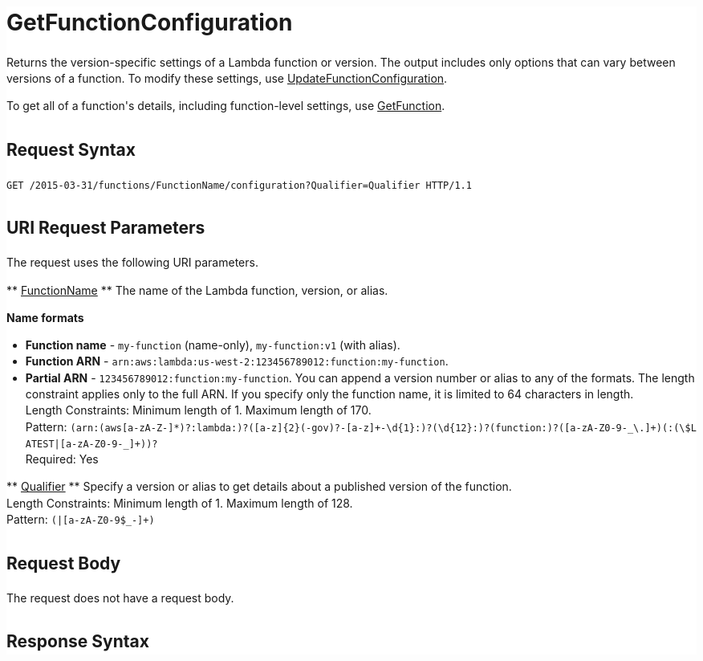 # GetFunctionConfiguration<a name="API_GetFunctionConfiguration"></a>

Returns the version\-specific settings of a Lambda function or version\. The output includes only options that can vary between versions of a function\. To modify these settings, use [UpdateFunctionConfiguration](API_UpdateFunctionConfiguration.md)\.

To get all of a function's details, including function\-level settings, use [GetFunction](API_GetFunction.md)\.

## Request Syntax<a name="API_GetFunctionConfiguration_RequestSyntax"></a>

```
GET /2015-03-31/functions/FunctionName/configuration?Qualifier=Qualifier HTTP/1.1
```

## URI Request Parameters<a name="API_GetFunctionConfiguration_RequestParameters"></a>

The request uses the following URI parameters\.

 ** [FunctionName](#API_GetFunctionConfiguration_RequestSyntax) **   <a name="SSS-GetFunctionConfiguration-request-FunctionName"></a>
The name of the Lambda function, version, or alias\.  

**Name formats**
+  **Function name** \- `my-function` \(name\-only\), `my-function:v1` \(with alias\)\.
+  **Function ARN** \- `arn:aws:lambda:us-west-2:123456789012:function:my-function`\.
+  **Partial ARN** \- `123456789012:function:my-function`\.
You can append a version number or alias to any of the formats\. The length constraint applies only to the full ARN\. If you specify only the function name, it is limited to 64 characters in length\.  
Length Constraints: Minimum length of 1\. Maximum length of 170\.  
Pattern: `(arn:(aws[a-zA-Z-]*)?:lambda:)?([a-z]{2}(-gov)?-[a-z]+-\d{1}:)?(\d{12}:)?(function:)?([a-zA-Z0-9-_\.]+)(:(\$LATEST|[a-zA-Z0-9-_]+))?`   
Required: Yes

 ** [Qualifier](#API_GetFunctionConfiguration_RequestSyntax) **   <a name="SSS-GetFunctionConfiguration-request-Qualifier"></a>
Specify a version or alias to get details about a published version of the function\.  
Length Constraints: Minimum length of 1\. Maximum length of 128\.  
Pattern: `(|[a-zA-Z0-9$_-]+)` 

## Request Body<a name="API_GetFunctionConfiguration_RequestBody"></a>

The request does not have a request body\.

## Response Syntax<a name="API_GetFunctionConfiguration_ResponseSyntax"></a>
